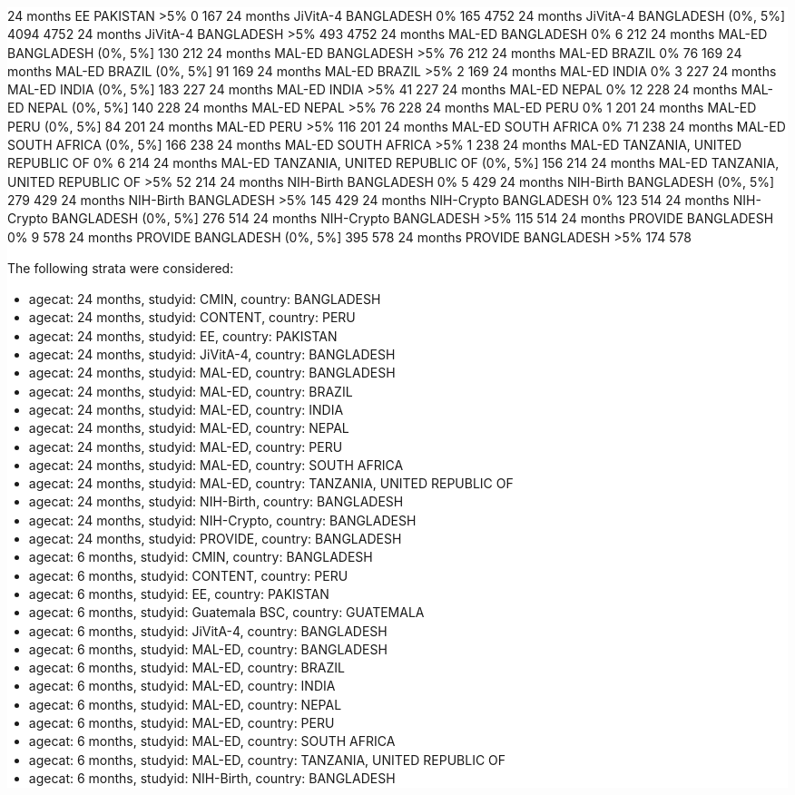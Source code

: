 24 months   EE              PAKISTAN                       >5%               0    167
24 months   JiVitA-4        BANGLADESH                     0%              165   4752
24 months   JiVitA-4        BANGLADESH                     (0%, 5%]       4094   4752
24 months   JiVitA-4        BANGLADESH                     >5%             493   4752
24 months   MAL-ED          BANGLADESH                     0%                6    212
24 months   MAL-ED          BANGLADESH                     (0%, 5%]        130    212
24 months   MAL-ED          BANGLADESH                     >5%              76    212
24 months   MAL-ED          BRAZIL                         0%               76    169
24 months   MAL-ED          BRAZIL                         (0%, 5%]         91    169
24 months   MAL-ED          BRAZIL                         >5%               2    169
24 months   MAL-ED          INDIA                          0%                3    227
24 months   MAL-ED          INDIA                          (0%, 5%]        183    227
24 months   MAL-ED          INDIA                          >5%              41    227
24 months   MAL-ED          NEPAL                          0%               12    228
24 months   MAL-ED          NEPAL                          (0%, 5%]        140    228
24 months   MAL-ED          NEPAL                          >5%              76    228
24 months   MAL-ED          PERU                           0%                1    201
24 months   MAL-ED          PERU                           (0%, 5%]         84    201
24 months   MAL-ED          PERU                           >5%             116    201
24 months   MAL-ED          SOUTH AFRICA                   0%               71    238
24 months   MAL-ED          SOUTH AFRICA                   (0%, 5%]        166    238
24 months   MAL-ED          SOUTH AFRICA                   >5%               1    238
24 months   MAL-ED          TANZANIA, UNITED REPUBLIC OF   0%                6    214
24 months   MAL-ED          TANZANIA, UNITED REPUBLIC OF   (0%, 5%]        156    214
24 months   MAL-ED          TANZANIA, UNITED REPUBLIC OF   >5%              52    214
24 months   NIH-Birth       BANGLADESH                     0%                5    429
24 months   NIH-Birth       BANGLADESH                     (0%, 5%]        279    429
24 months   NIH-Birth       BANGLADESH                     >5%             145    429
24 months   NIH-Crypto      BANGLADESH                     0%              123    514
24 months   NIH-Crypto      BANGLADESH                     (0%, 5%]        276    514
24 months   NIH-Crypto      BANGLADESH                     >5%             115    514
24 months   PROVIDE         BANGLADESH                     0%                9    578
24 months   PROVIDE         BANGLADESH                     (0%, 5%]        395    578
24 months   PROVIDE         BANGLADESH                     >5%             174    578


The following strata were considered:

* agecat: 24 months, studyid: CMIN, country: BANGLADESH
* agecat: 24 months, studyid: CONTENT, country: PERU
* agecat: 24 months, studyid: EE, country: PAKISTAN
* agecat: 24 months, studyid: JiVitA-4, country: BANGLADESH
* agecat: 24 months, studyid: MAL-ED, country: BANGLADESH
* agecat: 24 months, studyid: MAL-ED, country: BRAZIL
* agecat: 24 months, studyid: MAL-ED, country: INDIA
* agecat: 24 months, studyid: MAL-ED, country: NEPAL
* agecat: 24 months, studyid: MAL-ED, country: PERU
* agecat: 24 months, studyid: MAL-ED, country: SOUTH AFRICA
* agecat: 24 months, studyid: MAL-ED, country: TANZANIA, UNITED REPUBLIC OF
* agecat: 24 months, studyid: NIH-Birth, country: BANGLADESH
* agecat: 24 months, studyid: NIH-Crypto, country: BANGLADESH
* agecat: 24 months, studyid: PROVIDE, country: BANGLADESH
* agecat: 6 months, studyid: CMIN, country: BANGLADESH
* agecat: 6 months, studyid: CONTENT, country: PERU
* agecat: 6 months, studyid: EE, country: PAKISTAN
* agecat: 6 months, studyid: Guatemala BSC, country: GUATEMALA
* agecat: 6 months, studyid: JiVitA-4, country: BANGLADESH
* agecat: 6 months, studyid: MAL-ED, country: BANGLADESH
* agecat: 6 months, studyid: MAL-ED, country: BRAZIL
* agecat: 6 months, studyid: MAL-ED, country: INDIA
* agecat: 6 months, studyid: MAL-ED, country: NEPAL
* agecat: 6 months, studyid: MAL-ED, country: PERU
* agecat: 6 months, studyid: MAL-ED, country: SOUTH AFRICA
* agecat: 6 months, studyid: MAL-ED, country: TANZANIA, UNITED REPUBLIC OF
* agecat: 6 months, studyid: NIH-Birth, country: BANGLADESH